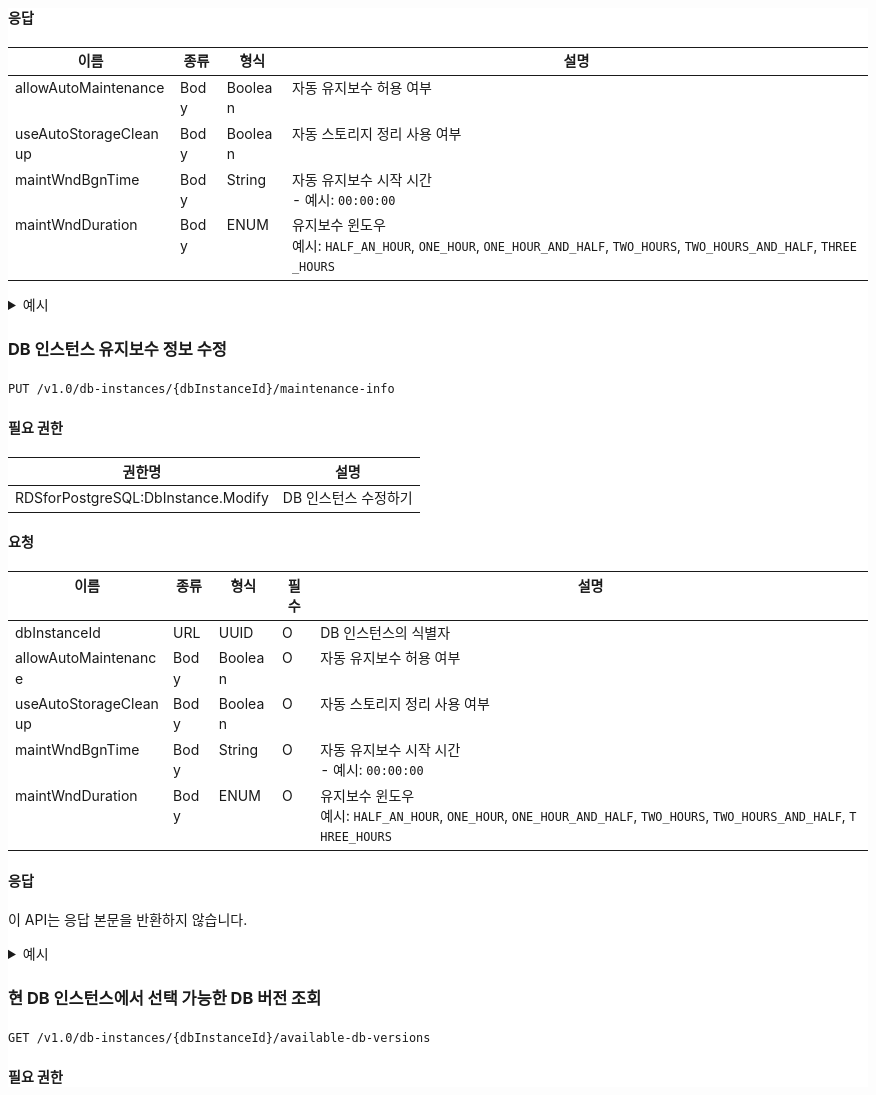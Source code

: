 #### 응답

| 이름    | 종류   | 형식   | 설명          |
|-------|------|------|-------------|
| allowAutoMaintenance | Body | Boolean | 자동 유지보수 허용 여부 |
| useAutoStorageCleanup | Body | Boolean | 자동 스토리지 정리 사용 여부 |
| maintWndBgnTime | Body | String | 자동 유지보수 시작 시간 <br/>- 예시: `00:00:00`|
| maintWndDuration | Body | ENUM | 유지보수 윈도우 <br/> 예시: `HALF_AN_HOUR`, `ONE_HOUR`, `ONE_HOUR_AND_HALF`, `TWO_HOURS`, `TWO_HOURS_AND_HALF`, `THREE_HOURS` |


<details><summary>예시</summary></details>


### DB 인스턴스 유지보수 정보 수정

```http
PUT /v1.0/db-instances/{dbInstanceId}/maintenance-info
```

#### 필요 권한

| 권한명                                | 설명           |
|------------------------------------|--------------|
| RDSforPostgreSQL:DbInstance.Modify | DB 인스턴스 수정하기 |

#### 요청

| 이름                    | 종류   | 형식      | 필수 | 설명           |
|-----------------------|------|---------|----|--------------|
| dbInstanceId          | URL  | UUID    | O  | DB 인스턴스의 식별자 |
| allowAutoMaintenance | Body | Boolean | O  | 자동 유지보수 허용 여부 |
| useAutoStorageCleanup | Body | Boolean | O  | 자동 스토리지 정리 사용 여부 |
| maintWndBgnTime | Body | String | O  | 자동 유지보수 시작 시간 <br/>- 예시: `00:00:00`|
| maintWndDuration | Body | ENUM | O  | 유지보수 윈도우 <br/> 예시: `HALF_AN_HOUR`, `ONE_HOUR`, `ONE_HOUR_AND_HALF`, `TWO_HOURS`, `TWO_HOURS_AND_HALF`, `THREE_HOURS` |

#### 응답

이 API는 응답 본문을 반환하지 않습니다.

<details><summary>예시</summary></details>


### 현 DB 인스턴스에서 선택 가능한 DB 버전 조회

```http
GET /v1.0/db-instances/{dbInstanceId}/available-db-versions
```

#### 필요 권한
